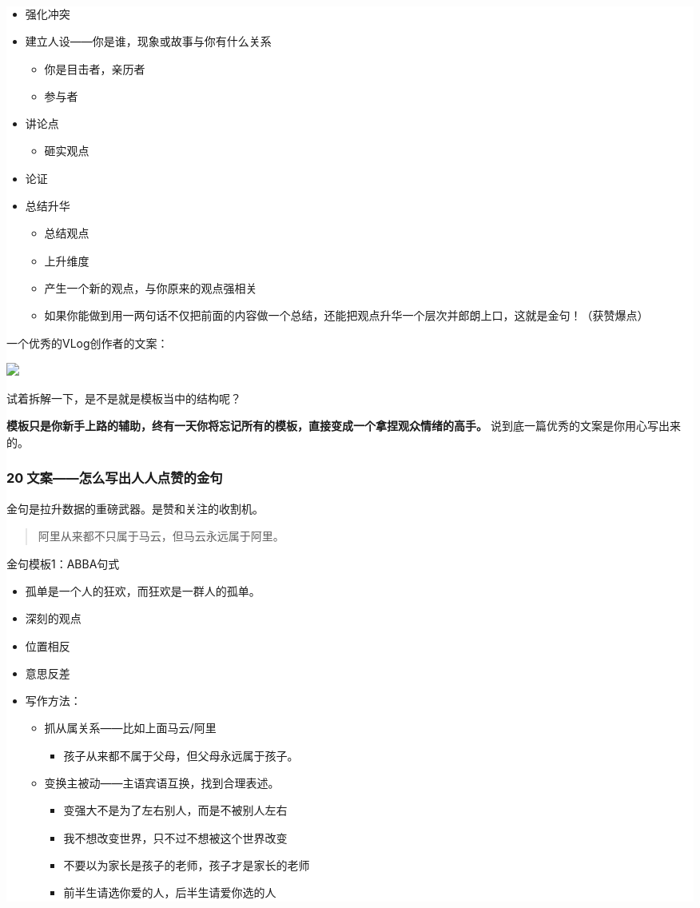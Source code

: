   - 强化冲突
  
  - 建立人设——你是谁，现象或故事与你有什么关系
    
    - 你是目击者，亲历者
    
    - 参与者

- 讲论点
  
  - 砸实观点

- 论证

- 总结升华
  
  - 总结观点
  
  - 上升维度
  
  - 产生一个新的观点，与你原来的观点强相关
  
  - 如果你能做到用一两句话不仅把前面的内容做一个总结，还能把观点升华一个层次并郎朗上口，这就是金句！（获赞爆点）

一个优秀的VLog创作者的文案：

![](E:\Documents\md\media\2023-04-25-13-17-50-image.png)

试着拆解一下，是不是就是模板当中的结构呢？

**模板只是你新手上路的辅助，终有一天你将忘记所有的模板，直接变成一个拿捏观众情绪的高手。** 说到底一篇优秀的文案是你用心写出来的。

### 20 文案——怎么写出人人点赞的金句

金句是拉升数据的重磅武器。是赞和关注的收割机。

> 阿里从来都不只属于马云，但马云永远属于阿里。

金句模板1：ABBA句式 

- 孤单是一个人的狂欢，而狂欢是一群人的孤单。

- 深刻的观点

- 位置相反

- 意思反差

- 写作方法：
  
  - 抓从属关系——比如上面马云/阿里
    
    - 孩子从来都不属于父母，但父母永远属于孩子。
  
  - 变换主被动——主语宾语互换，找到合理表述。
    
    - 变强大不是为了左右别人，而是不被别人左右
    
    - 我不想改变世界，只不过不想被这个世界改变
    
    - 不要以为家长是孩子的老师，孩子才是家长的老师
    
    - 前半生请选你爱的人，后半生请爱你选的人
    